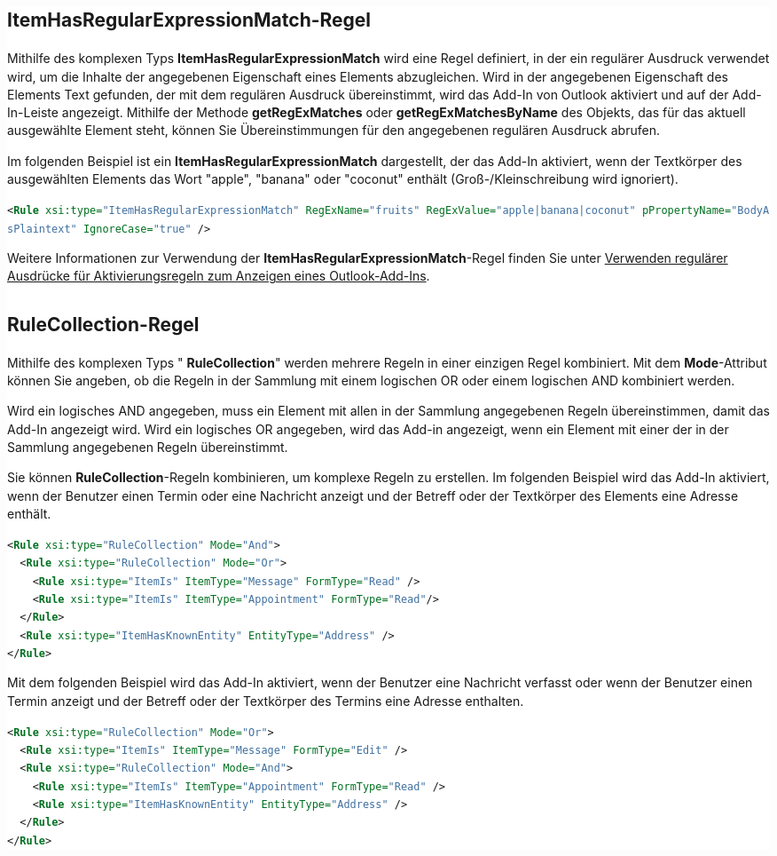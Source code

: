 
## ItemHasRegularExpressionMatch-Regel


Mithilfe des komplexen Typs  **ItemHasRegularExpressionMatch** wird eine Regel definiert, in der ein regulärer Ausdruck verwendet wird, um die Inhalte der angegebenen Eigenschaft eines Elements abzugleichen. Wird in der angegebenen Eigenschaft des Elements Text gefunden, der mit dem regulären Ausdruck übereinstimmt, wird das Add-In von Outlook aktiviert und auf der Add-In-Leiste angezeigt. Mithilfe der Methode **getRegExMatches** oder **getRegExMatchesByName** des Objekts, das für das aktuell ausgewählte Element steht, können Sie Übereinstimmungen für den angegebenen regulären Ausdruck abrufen.

Im folgenden Beispiel ist ein  **ItemHasRegularExpressionMatch** dargestellt, der das Add-In aktiviert, wenn der Textkörper des ausgewählten Elements das Wort "apple", "banana" oder "coconut" enthält (Groß-/Kleinschreibung wird ignoriert).

```xml
<Rule xsi:type="ItemHasRegularExpressionMatch" RegExName="fruits" RegExValue="apple|banana|coconut" pPropertyName="BodyAsPlaintext" IgnoreCase="true" />
```

Weitere Informationen zur Verwendung der  **ItemHasRegularExpressionMatch**-Regel finden Sie unter [Verwenden regulärer Ausdrücke für Aktivierungsregeln zum Anzeigen eines Outlook-Add-Ins](../../outlook/use-regular-expressions-to-show-an-outlook-add-in.md).


## RuleCollection-Regel


Mithilfe des komplexen Typs " **RuleCollection**" werden mehrere Regeln in einer einzigen Regel kombiniert. Mit dem  **Mode**-Attribut können Sie angeben, ob die Regeln in der Sammlung mit einem logischen OR oder einem logischen AND kombiniert werden.

Wird ein logisches AND angegeben, muss ein Element mit allen in der Sammlung angegebenen Regeln übereinstimmen, damit das Add-In angezeigt wird. Wird ein logisches OR angegeben, wird das Add-in angezeigt, wenn ein Element mit einer der in der Sammlung angegebenen Regeln übereinstimmt.

Sie können  **RuleCollection**-Regeln kombinieren, um komplexe Regeln zu erstellen. Im folgenden Beispiel wird das Add-In aktiviert, wenn der Benutzer einen Termin oder eine Nachricht anzeigt und der Betreff oder der Textkörper des Elements eine Adresse enthält.

```xml
<Rule xsi:type="RuleCollection" Mode="And">
  <Rule xsi:type="RuleCollection" Mode="Or">
    <Rule xsi:type="ItemIs" ItemType="Message" FormType="Read" />
    <Rule xsi:type="ItemIs" ItemType="Appointment" FormType="Read"/>
  </Rule>
  <Rule xsi:type="ItemHasKnownEntity" EntityType="Address" />
</Rule>
```

Mit dem folgenden Beispiel wird das Add-In aktiviert, wenn der Benutzer eine Nachricht verfasst oder wenn der Benutzer einen Termin anzeigt und der Betreff oder der Textkörper des Termins eine Adresse enthalten.

```xml
<Rule xsi:type="RuleCollection" Mode="Or"> 
  <Rule xsi:type="ItemIs" ItemType="Message" FormType="Edit" /> 
  <Rule xsi:type="RuleCollection" Mode="And">
    <Rule xsi:type="ItemIs" ItemType="Appointment" FormType="Read" />
    <Rule xsi:type="ItemHasKnownEntity" EntityType="Address" />
  </Rule> 
</Rule>
```

